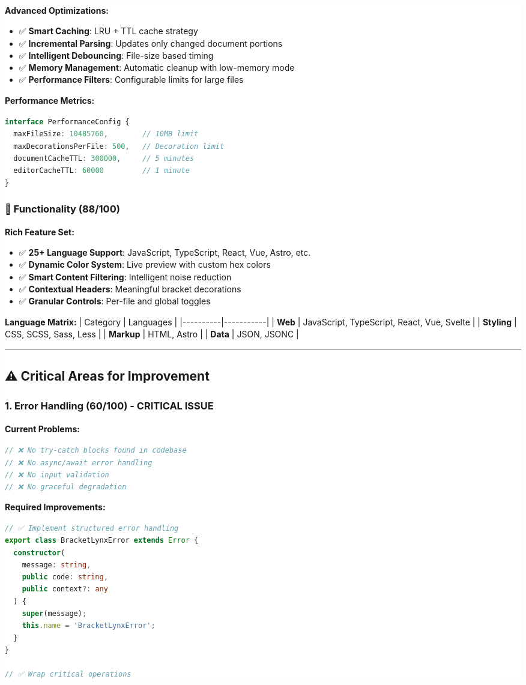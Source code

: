 **Advanced Optimizations:**
- ✅ **Smart Caching**: LRU + TTL cache strategy
- ✅ **Incremental Parsing**: Updates only changed document portions
- ✅ **Intelligent Debouncing**: File-size based timing
- ✅ **Memory Management**: Automatic cleanup with low-memory mode
- ✅ **Performance Filters**: Configurable limits for large files

**Performance Metrics:**
```typescript
interface PerformanceConfig {
  maxFileSize: 10485760,        // 10MB limit
  maxDecorationsPerFile: 500,   // Decoration limit
  documentCacheTTL: 300000,     // 5 minutes
  editorCacheTTL: 60000         // 1 minute
}
```

### 🎯 Functionality (88/100)

**Rich Feature Set:**
- ✅ **25+ Language Support**: JavaScript, TypeScript, React, Vue, Astro, etc.
- ✅ **Dynamic Color System**: Live preview with custom hex colors
- ✅ **Smart Content Filtering**: Intelligent noise reduction
- ✅ **Contextual Headers**: Meaningful bracket decorations
- ✅ **Granular Controls**: Per-file and global toggles

**Language Matrix:**
| Category | Languages |
|----------|-----------|
| **Web** | JavaScript, TypeScript, React, Vue, Svelte |
| **Styling** | CSS, SCSS, Sass, Less |
| **Markup** | HTML, Astro |
| **Data** | JSON, JSONC |

---

## ⚠️ Critical Areas for Improvement

### 1. Error Handling (60/100) - **CRITICAL ISSUE**

**Current Problems:**
```typescript
// ❌ No try-catch blocks found in codebase
// ❌ No async/await error handling
// ❌ No input validation
// ❌ No graceful degradation
```

**Required Improvements:**
```typescript
// ✅ Implement structured error handling
export class BracketLynxError extends Error {
  constructor(
    message: string, 
    public code: string, 
    public context?: any
  ) {
    super(message);
    this.name = 'BracketLynxError';
  }
}

// ✅ Wrap critical operations
```